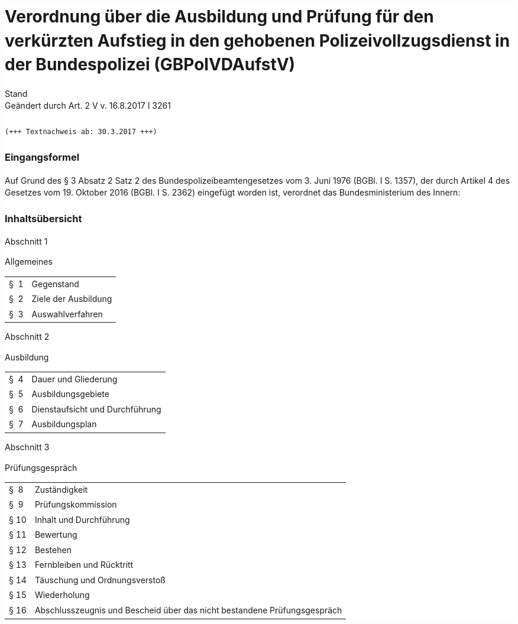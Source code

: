 Verordnung über die Ausbildung und Prüfung für den verkürzten Aufstieg in den gehobenen Polizeivollzugsdienst in der Bundespolizei (GBPolVDAufstV)
==================================================================================================================================================

Stand  
Geändert durch Art. 2 V v. 16.8.2017 I 3261

### 

```
(+++ Textnachweis ab: 30.3.2017 +++)
```

### Eingangsformel

Auf Grund des § 3 Absatz 2 Satz 2 des Bundespolizeibeamtengesetzes vom 3. Juni 1976 (BGBl. I S. 1357), der durch Artikel 4 des Gesetzes vom 19. Oktober 2016 (BGBl. I S. 2362) eingefügt worden ist, verordnet das Bundesministerium des Innern:

### Inhaltsübersicht

Abschnitt 1

Allgemeines

|      |                      |
|------|----------------------|
| §  1 | Gegenstand           |
| §  2 | Ziele der Ausbildung |
| §  3 | Auswahlverfahren     |

Abschnitt 2

Ausbildung

|      |                                 |
|------|---------------------------------|
| §  4 | Dauer und Gliederung            |
| §  5 | Ausbildungsgebiete              |
| §  6 | Dienstaufsicht und Durchführung |
| §  7 | Ausbildungsplan                 |

Abschnitt 3

Prüfungsgespräch

|      |                                                                          |
|------|--------------------------------------------------------------------------|
| §  8 | Zuständigkeit                                                            |
| §  9 | Prüfungskommission                                                       |
| § 10 | Inhalt und Durchführung                                                  |
| § 11 | Bewertung                                                                |
| § 12 | Bestehen                                                                 |
| § 13 | Fernbleiben und Rücktritt                                                |
| § 14 | Täuschung und Ordnungsverstoß                                            |
| § 15 | Wiederholung                                                             |
| § 16 | Abschlusszeugnis und Bescheid über das nicht bestandene Prüfungsgespräch |